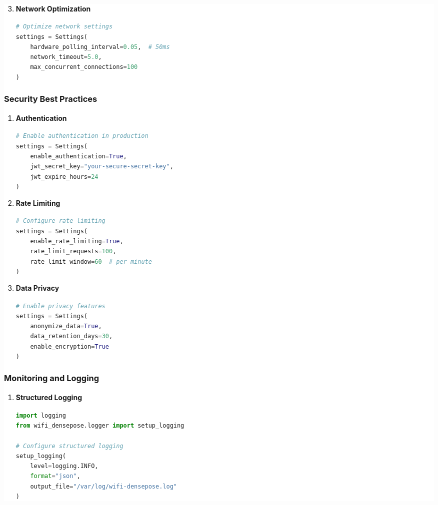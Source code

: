 3. **Network Optimization**
   ```python
   # Optimize network settings
   settings = Settings(
       hardware_polling_interval=0.05,  # 50ms
       network_timeout=5.0,
       max_concurrent_connections=100
   )
   ```

### Security Best Practices

1. **Authentication**
   ```python
   # Enable authentication in production
   settings = Settings(
       enable_authentication=True,
       jwt_secret_key="your-secure-secret-key",
       jwt_expire_hours=24
   )
   ```

2. **Rate Limiting**
   ```python
   # Configure rate limiting
   settings = Settings(
       enable_rate_limiting=True,
       rate_limit_requests=100,
       rate_limit_window=60  # per minute
   )
   ```

3. **Data Privacy**
   ```python
   # Enable privacy features
   settings = Settings(
       anonymize_data=True,
       data_retention_days=30,
       enable_encryption=True
   )
   ```

### Monitoring and Logging

1. **Structured Logging**
   ```python
   import logging
   from wifi_densepose.logger import setup_logging
   
   # Configure structured logging
   setup_logging(
       level=logging.INFO,
       format="json",
       output_file="/var/log/wifi-densepose.log"
   )
   ```
